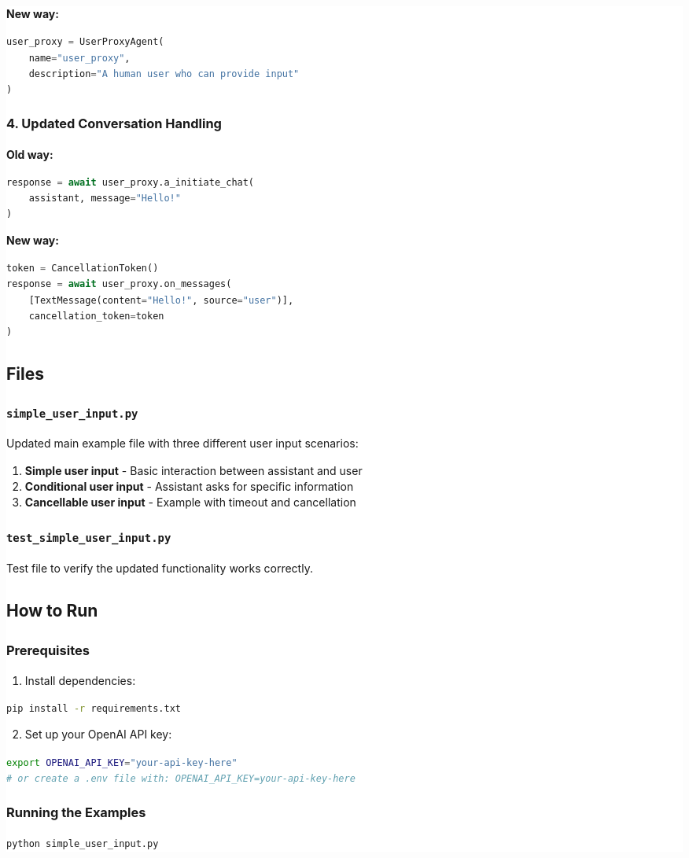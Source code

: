 **New way:**
```python
user_proxy = UserProxyAgent(
    name="user_proxy",
    description="A human user who can provide input"
)
```

### 4. Updated Conversation Handling
**Old way:**
```python
response = await user_proxy.a_initiate_chat(
    assistant, message="Hello!"
)
```

**New way:**
```python
token = CancellationToken()
response = await user_proxy.on_messages(
    [TextMessage(content="Hello!", source="user")],
    cancellation_token=token
)
```

## Files

### `simple_user_input.py`
Updated main example file with three different user input scenarios:
1. **Simple user input** - Basic interaction between assistant and user
2. **Conditional user input** - Assistant asks for specific information
3. **Cancellable user input** - Example with timeout and cancellation

### `test_simple_user_input.py`
Test file to verify the updated functionality works correctly.

## How to Run

### Prerequisites
1. Install dependencies:
```bash
pip install -r requirements.txt
```

2. Set up your OpenAI API key:
```bash
export OPENAI_API_KEY="your-api-key-here"
# or create a .env file with: OPENAI_API_KEY=your-api-key-here
```

### Running the Examples
```bash
python simple_user_input.py
```
